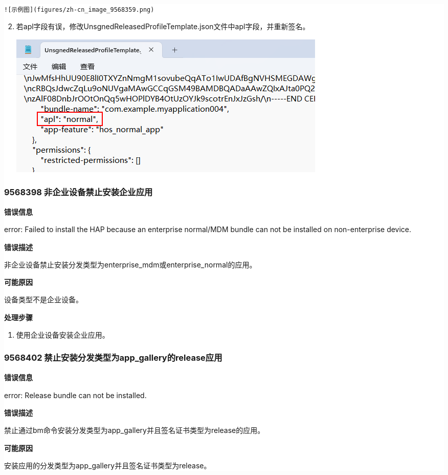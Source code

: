     ![示例图](figures/zh-cn_image_9568359.png)

2. 若apl字段有误，修改UnsgnedReleasedProfileTemplate.json文件中apl字段，并重新签名。

    ![示例图](figures/zh-cn_image_9568359_2.png)

### 9568398 非企业设备禁止安装企业应用
**错误信息**

error: Failed to install the HAP because an enterprise normal/MDM bundle can not be installed on non-enterprise device.

**错误描述**

非企业设备禁止安装分发类型为enterprise_mdm或enterprise_normal的应用。

**可能原因**

设备类型不是企业设备。

**处理步骤**

1. 使用企业设备安装企业应用。

### 9568402 禁止安装分发类型为app_gallery的release应用
**错误信息**

error: Release bundle can not be installed.

**错误描述**

禁止通过bm命令安装分发类型为app_gallery并且签名证书类型为release的应用。

**可能原因**

安装应用的分发类型为app_gallery并且签名证书类型为release。
